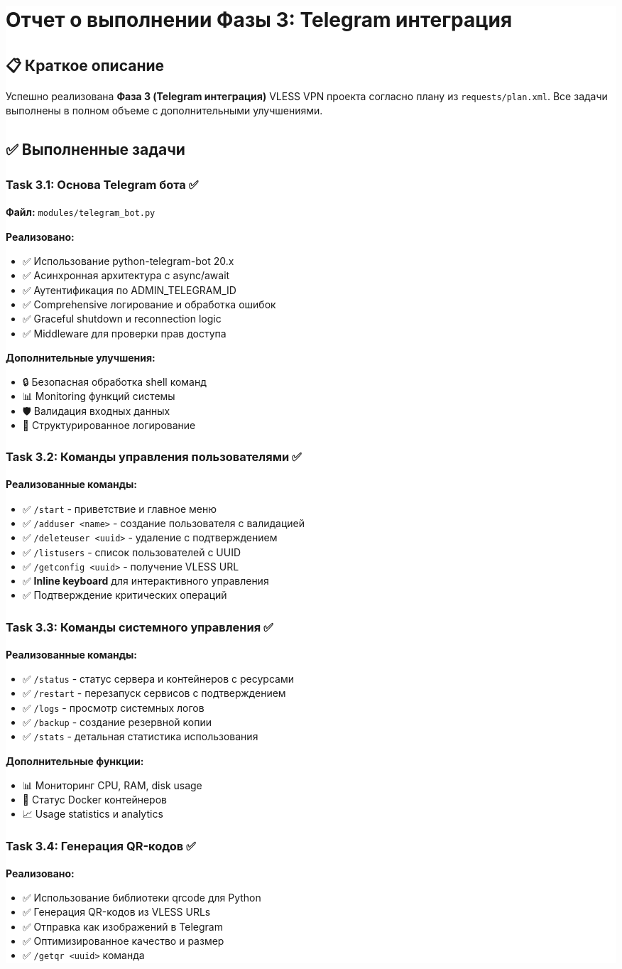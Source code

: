 # Отчет о выполнении Фазы 3: Telegram интеграция

## 📋 Краткое описание

Успешно реализована **Фаза 3 (Telegram интеграция)** VLESS VPN проекта согласно плану из `requests/plan.xml`. Все задачи выполнены в полном объеме с дополнительными улучшениями.

## ✅ Выполненные задачи

### Task 3.1: Основа Telegram бота ✅
**Файл:** `modules/telegram_bot.py`

**Реализовано:**
- ✅ Использование python-telegram-bot 20.x
- ✅ Асинхронная архитектура с async/await
- ✅ Аутентификация по ADMIN_TELEGRAM_ID
- ✅ Comprehensive логирование и обработка ошибок
- ✅ Graceful shutdown и reconnection logic
- ✅ Middleware для проверки прав доступа

**Дополнительные улучшения:**
- 🔒 Безопасная обработка shell команд
- 📊 Monitoring функций системы
- 🛡️ Валидация входных данных
- 📝 Структурированное логирование

### Task 3.2: Команды управления пользователями ✅
**Реализованные команды:**
- ✅ `/start` - приветствие и главное меню
- ✅ `/adduser <name>` - создание пользователя с валидацией
- ✅ `/deleteuser <uuid>` - удаление с подтверждением
- ✅ `/listusers` - список пользователей с UUID
- ✅ `/getconfig <uuid>` - получение VLESS URL
- ✅ **Inline keyboard** для интерактивного управления
- ✅ Подтверждение критических операций

### Task 3.3: Команды системного управления ✅
**Реализованные команды:**
- ✅ `/status` - статус сервера и контейнеров с ресурсами
- ✅ `/restart` - перезапуск сервисов с подтверждением
- ✅ `/logs` - просмотр системных логов
- ✅ `/backup` - создание резервной копии
- ✅ `/stats` - детальная статистика использования

**Дополнительные функции:**
- 📊 Мониторинг CPU, RAM, disk usage
- 🐳 Статус Docker контейнеров
- 📈 Usage statistics и analytics

### Task 3.4: Генерация QR-кодов ✅
**Реализовано:**
- ✅ Использование библиотеки qrcode для Python
- ✅ Генерация QR-кодов из VLESS URLs
- ✅ Отправка как изображений в Telegram
- ✅ Оптимизированное качество и размер
- ✅ `/getqr <uuid>` команда
